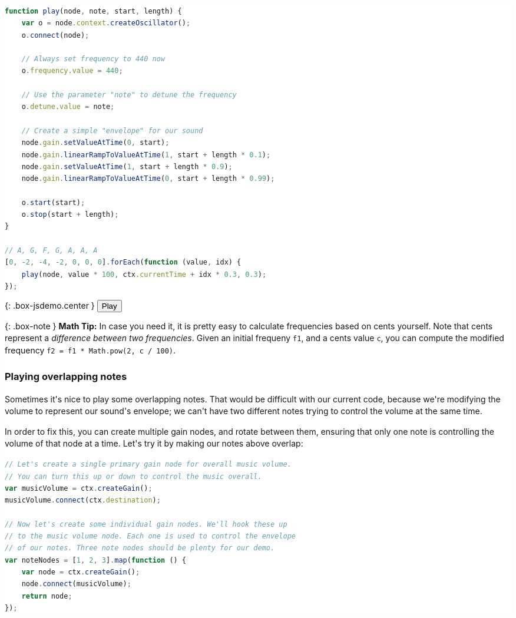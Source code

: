 ```javascript
function play(node, note, start, length) {
    var o = node.context.createOscillator();
    o.connect(node);

    // Always set frequency to 440 now
    o.frequency.value = 440;

    // Use the parameter "note" to detune the frequency
    o.detune.value = note;

    // Create a simple "envelope" for our sound
    node.gain.setValueAtTime(0, start);
    node.gain.linearRampToValueAtTime(1, start + length * 0.1);
    node.gain.setValueAtTime(1, start + length * 0.9);
    node.gain.linearRampToValueAtTime(0, start + length * 0.99);

    o.start(start);
    o.stop(start + length);
}

// A, G, F, G, A, A, A
[0, -2, -4, -2, 0, 0, 0].forEach(function (value, idx) {
    play(node, value * 100, ctx.currentTime + idx * 0.3, 0.3);
});
```

{: .box-jsdemo.center }
<button class="demo center" id="example5" onclick="example5.run()"><i class="fa fa-play"></i> Play</button>

{: .box-note }
**Math Tip:** In case you need it, it is pretty easy to calculate frequencies based on cents yourself. Note that
cents represent a _difference between two frequencies_. Given an initial frequeny `f1`, and a cents value `c`,
you can compute the modified frequency `f2 = f1 * Math.pow(2, c / 100)`.

### Playing overlapping notes

Sometimes it's nice to play some overlapping notes. That would be difficult with our current code, because
we're modifying the volume to represent our sound's envelope; we can't have two different notes trying to
control the volume at the same time.

In order to fix this, you can create multiple gain nodes, and rotate between them, ensuring that only one
note is controlling the volume of that node at a time. Let's try it by making our notes above overlap:

```javascript
// Let's create a single primary gain node for overall music volume.
// You can turn this up or down to control the music overall.
var musicVolume = ctx.createGain();
musicVolume.connect(ctx.destination);

// Now let's create some individual gain nodes. We'll hook these up
// to the music volume node. Each one is used to control the envelope
// of our notes. Three note nodes should be plenty for our demo.
var noteNodes = [1, 2, 3].map(function () {
    var node = ctx.createGain();
    node.connect(musicVolume);
    return node;
});

```